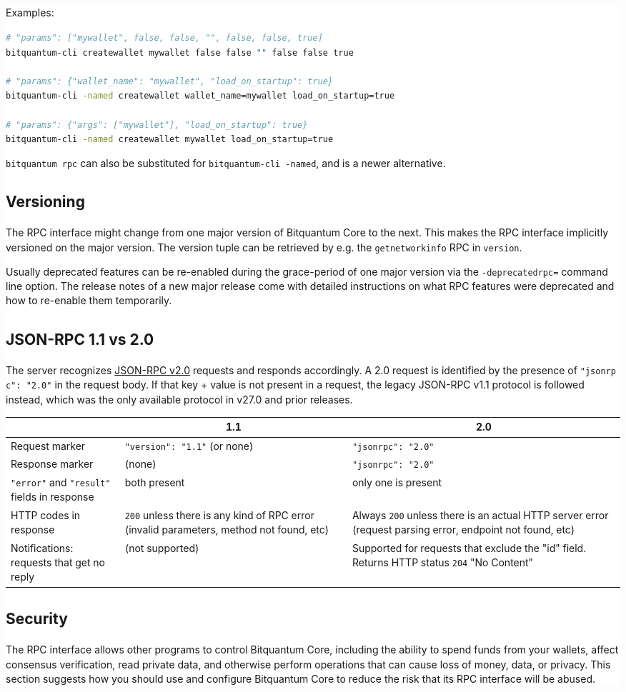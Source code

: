 Examples:

```sh
# "params": ["mywallet", false, false, "", false, false, true]
bitquantum-cli createwallet mywallet false false "" false false true

# "params": {"wallet_name": "mywallet", "load_on_startup": true}
bitquantum-cli -named createwallet wallet_name=mywallet load_on_startup=true

# "params": {"args": ["mywallet"], "load_on_startup": true}
bitquantum-cli -named createwallet mywallet load_on_startup=true
```

`bitquantum rpc` can also be substituted for `bitquantum-cli -named`, and is a newer alternative.

## Versioning

The RPC interface might change from one major version of Bitquantum Core to the
next. This makes the RPC interface implicitly versioned on the major version.
The version tuple can be retrieved by e.g. the `getnetworkinfo` RPC in
`version`.

Usually deprecated features can be re-enabled during the grace-period of one
major version via the `-deprecatedrpc=` command line option. The release notes
of a new major release come with detailed instructions on what RPC features
were deprecated and how to re-enable them temporarily.

## JSON-RPC 1.1 vs 2.0

The server recognizes [JSON-RPC v2.0](https://www.jsonrpc.org/specification) requests
and responds accordingly. A 2.0 request is identified by the presence of
`"jsonrpc": "2.0"` in the request body. If that key + value is not present in a request,
the legacy JSON-RPC v1.1 protocol is followed instead, which was the only available
protocol in v27.0 and prior releases.

|| 1.1 | 2.0 |
|-|-|-|
| Request marker | `"version": "1.1"` (or none) | `"jsonrpc": "2.0"` |
| Response marker | (none) | `"jsonrpc": "2.0"` |
| `"error"` and `"result"` fields in response | both present | only one is present |
| HTTP codes in response | `200` unless there is any kind of RPC error (invalid parameters, method not found, etc) | Always `200` unless there is an actual HTTP server error (request parsing error, endpoint not found, etc) |
| Notifications: requests that get no reply | (not supported) | Supported for requests that exclude the "id" field. Returns HTTP status `204` "No Content" |

## Security

The RPC interface allows other programs to control Bitquantum Core,
including the ability to spend funds from your wallets, affect consensus
verification, read private data, and otherwise perform operations that
can cause loss of money, data, or privacy.  This section suggests how
you should use and configure Bitquantum Core to reduce the risk that its
RPC interface will be abused.
